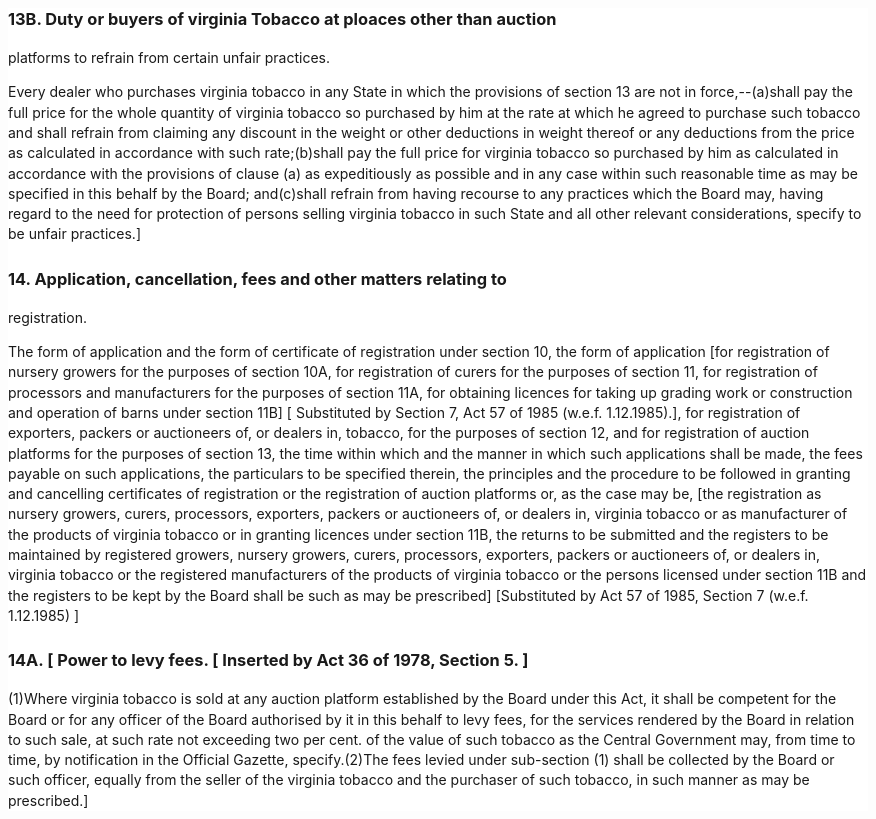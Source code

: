### 13B. Duty or buyers of virginia Tobacco at ploaces other than auction
platforms to refrain from certain unfair practices.

Every dealer who purchases virginia tobacco in any State in which the
provisions of section 13 are not in force,--(a)shall pay the full price for
the whole quantity of virginia tobacco so purchased by him at the rate at
which he agreed to purchase such tobacco and shall refrain from claiming any
discount in the weight or other deductions in weight thereof or any deductions
from the price as calculated in accordance with such rate;(b)shall pay the
full price for virginia tobacco so purchased by him as calculated in
accordance with the provisions of clause (a) as expeditiously as possible and
in any case within such reasonable time as may be specified in this behalf by
the Board; and(c)shall refrain from having recourse to any practices which the
Board may, having regard to the need for protection of persons selling
virginia tobacco in such State and all other relevant considerations, specify
to be unfair practices.]

### 14. Application, cancellation, fees and other matters relating to
registration.

The form of application and the form of certificate of registration under
section 10, the form of application [for registration of nursery growers for
the purposes of section 10A, for registration of curers for the purposes of
section 11, for registration of processors and manufacturers for the purposes
of section 11A, for obtaining licences for taking up grading work or
construction and operation of barns under section 11B] [ Substituted by
Section 7, Act 57 of 1985 (w.e.f. 1.12.1985).], for registration of exporters,
packers or auctioneers of, or dealers in, tobacco, for the purposes of section
12, and for registration of auction platforms for the purposes of section 13,
the time within which and the manner in which such applications shall be made,
the fees payable on such applications, the particulars to be specified
therein, the principles and the procedure to be followed in granting and
cancelling certificates of registration or the registration of auction
platforms or, as the case may be, [the registration as nursery growers,
curers, processors, exporters, packers or auctioneers of, or dealers in,
virginia tobacco or as manufacturer of the products of virginia tobacco or in
granting licences under section 11B, the returns to be submitted and the
registers to be maintained by registered growers, nursery growers, curers,
processors, exporters, packers or auctioneers of, or dealers in, virginia
tobacco or the registered manufacturers of the products of virginia tobacco or
the persons licensed under section 11B and the registers to be kept by the
Board shall be such as may be prescribed] [Substituted by Act 57 of 1985,
Section 7 (w.e.f. 1.12.1985) ]

### 14A. [ Power to levy fees. [ Inserted by Act 36 of 1978, Section 5. ]

(1)Where virginia tobacco is sold at any auction platform established by the
Board under this Act, it shall be competent for the Board or for any officer
of the Board authorised by it in this behalf to levy fees, for the services
rendered by the Board in relation to such sale, at such rate not exceeding two
per cent. of the value of such tobacco as the Central Government may, from
time to time, by notification in the Official Gazette, specify.(2)The fees
levied under sub-section (1) shall be collected by the Board or such officer,
equally from the seller of the virginia tobacco and the purchaser of such
tobacco, in such manner as may be prescribed.]
